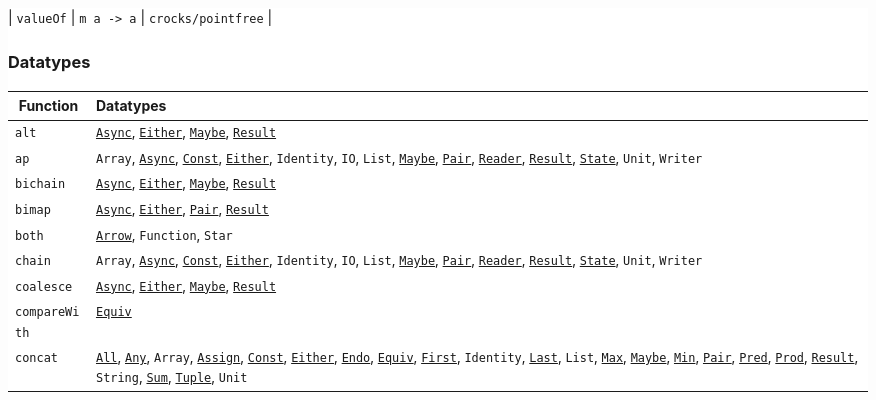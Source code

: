 | `valueOf`            | `m a -> a`                                                                                               | `crocks/pointfree` |

### Datatypes

| Function           | Datatypes                                                                                                                                                                                                                                                                                                                                                                                                                                                                               |
| ------------------ | :-------------------------------------------------------------------------------------------------------------------------------------------------------------------------------------------------------------------------------------------------------------------------------------------------------------------------------------------------------------------------------------------------------------------------------------------------------------------------------------- |
| `alt`              | [`Async`][async-alt], [`Either`][either-alt], [`Maybe`][maybe-alt], [`Result`][result-alt]                                                                                                                                                                                                                                                                                                                                                                                              |
| `ap`               | `Array`, [`Async`][async-ap], [`Const`][const-ap], [`Either`][either-ap], `Identity`, `IO`, `List`, [`Maybe`][maybe-ap], [`Pair`][pair-ap], [`Reader`][reader-ap], [`Result`][result-ap], [`State`][state-ap], `Unit`, `Writer`                                                                                                                                                                                                                                                         |
| `bichain`          | [`Async`][async-bichain], [`Either`][either-bichain], [`Maybe`][maybe-bichain], [`Result`][result-bichain]                                                                                                                                                                                                                                                                                                                                                                              |
| `bimap`            | [`Async`][async-bimap], [`Either`][either-bimap], [`Pair`][pair-bimap], [`Result`][result-bimap]                                                                                                                                                                                                                                                                                                                                                                                        |
| `both`             | [`Arrow`][arrow-both], `Function`, `Star`                                                                                                                                                                                                                                                                                                                                                                                                                                               |
| `chain`            | `Array`, [`Async`][async-chain], [`Const`][const-chain], [`Either`][either-chain], `Identity`, `IO`, `List`, [`Maybe`][maybe-chain], [`Pair`][pair-chain], [`Reader`][reader-chain], [`Result`][result-chain], [`State`][state-chain], `Unit`, `Writer`                                                                                                                                                                                                                                 |
| `coalesce`         | [`Async`][async-coalesce], [`Either`][either-coalesce], [`Maybe`][maybe-coalesce], [`Result`][result-coalesce]                                                                                                                                                                                                                                                                                                                                                                          |
| `compareWith`      | [`Equiv`][equiv-compare]                                                                                                                                                                                                                                                                                                                                                                                                                                                                |
| `concat`           | [`All`][all-concat], [`Any`][any-concat], `Array`, [`Assign`][assign-concat], [`Const`][const-concat], [`Either`][either-concat], [`Endo`][endo-concat], [`Equiv`][equiv-concat], [`First`][first-concat], `Identity`, [`Last`][last-concat], `List`, [`Max`][max-concat], [`Maybe`][maybe-concat], [`Min`][min-concat], [`Pair`][pair-concat], [`Pred`][pred-concat], [`Prod`][prod-concat], [`Result`][result-concat], `String`, [`Sum`][sum-concat], [`Tuple`][tuple-concat], `Unit` |

[all-concat]: ../monoids/All#concat
[all-empty]: ../monoids/All#empty
[all-equals]: ../monoids/All#equals
[all-value]: ../monoids/All#valueof
[any-concat]: ../monoids/Any#concat
[any-empty]: ../monoids/Any#empty
[any-equals]: ../monoids/Any#equals
[any-value]: ../monoids/Any#valueof
[assign-concat]: ../monoids/Assign#concat
[assign-empty]: ../monoids/Assign#empty
[assign-equals]: ../monoids/Assign#equals
[assign-value]: ../monoids/Assign#valueof
[arrow-both]: ../crocks/Arrow#both
[arrow-contra]: ../crocks/Arrow#contramap
[arrow-first]: ../crocks/Arrow#first
[arrow-map]: ../crocks/Arrow#map
[arrow-pro]: ../crocks/Arrow#promap
[arrow-run]: ../crocks/Arrow#runwith
[arrow-second]: ../crocks/Arrow#second
[async-alt]: ../crocks/Async#alt
[async-ap]: ../crocks/Async#ap
[async-bichain]: ../crocks/Async#bichain
[async-bimap]: ../crocks/Async#bimap
[async-chain]: ../crocks/Async#chain
[async-coalesce]: ../crocks/Async#coalesce
[async-map]: ../crocks/Async#map
[async-swap]: ../crocks/Async#swap
[async-race]: ../crocks/Async#race
[const-ap]: ../crocks/Const#ap
[const-chain]: ../crocks/Const#chain
[const-concat]: ../crocks/Const#concat
[const-equals]: ../crocks/Const#equals
[const-map]: ../crocks/Const#map
[const-value]: ../crocks/Const#valueof
[endo-concat]: ../monoids/Endo#concat
[endo-empty]: ../monoids/Endo#empty
[endo-run]: ../monoids/Endo#runwith
[endo-value]: ../monoids/Endo#valueof
[either-alt]: ../crocks/Either#alt
[either-ap]: ../crocks/Either#ap
[either-bichain]: ../crocks/Either#bichain
[either-bimap]: ../crocks/Either#bimap
[either-chain]: ../crocks/Either#chain
[either-coalesce]: ../crocks/Either#coalesce
[either-concat]: ../crocks/Either#concat
[either-either]: ../crocks/Either#either
[either-equals]: ../crocks/Either#equals
[either-map]: ../crocks/Either#map
[either-sequence]: ../crocks/Either#sequence
[either-swap]: ../crocks/Either#swap
[either-traverse]: ../crocks/Either#traverse
[equiv-compare]: ../crocks/Equiv#comparewith
[equiv-concat]: ../crocks/Equiv#concat
[equiv-contra]: ../crocks/Equiv#contramap
[equiv-empty]: ../crocks/Equiv#empty
[equiv-value]: ../crocks/Equiv#valueof
[first-concat]: ../monoids/First#concat
[first-empty]: ../monoids/First#empty
[first-equals]: ../monoids/First#equals
[first-option]: ../monoids/First#option
[first-value]: ../monoids/First#valueof
[last-concat]: ../monoids/Last#concat
[last-empty]: ../monoids/Last#empty
[last-equals]: ../monoids/Last#equals
[last-option]: ../monoids/Last#option
[last-value]: ../monoids/Last#valueof
[max-concat]: ../monoids/Max#concat
[max-empty]: ../monoids/Max#empty
[max-equals]: ../monoids/Max#equals
[max-value]: ../monoids/Max#valueof
[maybe-alt]: ../crocks/Maybe#alt
[maybe-ap]: ../crocks/Maybe#ap
[maybe-bichain]: ../crocks/Maybe#bichain
[maybe-chain]: ../crocks/Maybe#chain
[maybe-coalesce]: ../crocks/Maybe#coalesce
[maybe-concat]: ../crocks/Maybe#concat
[maybe-either]: ../crocks/Maybe#either
[maybe-equals]: ../crocks/Maybe#equals
[maybe-map]: ../crocks/Maybe#map
[maybe-option]: ../crocks/Maybe#option
[maybe-sequence]: ../crocks/Maybe#sequence
[maybe-traverse]: ../crocks/Maybe#traverse
[min-concat]: ../monoids/Min#concat
[min-empty]: ../monoids/Min#empty
[min-equals]: ../monoids/Min#equals
[min-value]: ../monoids/Min#valueof
[pair-ap]: ../crocks/Pair#ap
[pair-bimap]: ../crocks/Pair#bimap
[pair-concat]: ../crocks/Pair#concat
[pair-chain]: ../crocks/Pair#chain
[pair-equals]: ../crocks/Pair#equals
[pair-extend]: ../crocks/Pair#extend
[pair-fst]: ../crocks/Pair#fst
[pair-map]: ../crocks/Pair#map
[pair-merge]: ../crocks/Pair#merge
[pair-sequence]: ../crocks/Pair#sequence
[pair-snd]: ../crocks/Pair#snd
[pair-swap]: ../crocks/Pair#swap
[pair-traverse]: ../crocks/Pair#traverse
[pred-concat]: ../crocks/Pred#concat
[pred-contra]: ../crocks/Pred#contramap
[pred-empty]: ../crocks/Pred#empty
[pred-run]: ../crocks/Pred#runwith
[pred-value]: ../crocks/Pred#valueof
[prod-concat]: ../monoids/Prod#concat
[prod-empty]: ../monoids/Prod#empty
[prod-equals]: ../monoids/Prod#equals
[prod-value]: ../monoids/Prod#valueof
[sum-concat]: ../monoids/Sum#concat
[sum-empty]: ../monoids/Sum#empty
[sum-equals]: ../monoids/Sum#equals
[sum-value]: ../monoids/Sum#valueof
[reader-ap]: ../crocks/Reader#ap
[reader-chain]: ../crocks/Reader#chain
[reader-map]: ../crocks/Reader#map
[reader-run]: ../crocks/Reader#runwith
[result-alt]: ../crocks/Result#alt
[result-ap]: ../crocks/Result#ap
[result-bichain]: ../crocks/Result#bichain
[result-bimap]: ../crocks/Result#bimap
[result-chain]: ../crocks/Result#chain
[result-coalesce]: ../crocks/Result#coalesce
[result-concat]: ../crocks/Result#concat
[result-either]: ../crocks/Result#either
[result-equals]: ../crocks/Result#equals
[result-map]: ../crocks/Result#map
[result-sequence]: ../crocks/Result#sequence
[result-swap]: ../crocks/Result#swap
[result-traverse]: ../crocks/Result#traverse
[state-ap]: ../crocks/State#ap
[state-chain]: ../crocks/State#chain
[state-eval]: ../crocks/State#evalwith
[state-exec]: ../crocks/State#execwith
[state-map]: ../crocks/State#map
[state-run]: ../crocks/State#runwith
[tuple-concat]: ../crocks/Tuple#concat
[tuple-equals]: ../crocks/Tuple#equals
[tuple-map]: ../crocks/Tuple#map
[tuple-merge]: ../crocks/Tuple#merge
[exec]: ../crocks/State#execwith-pointfree
[eval]: ../crocks/State#evalwith-pointfree
[fst]: ../crocks/Pair#fst-pointfree
[nmap]: ../crocks/Tuple#nmap
[project]: ../crocks/Tuple#project
[snd]: ../crocks/Pair#snd-pointfree
[race]: ../crocks/Async#race-pointfree